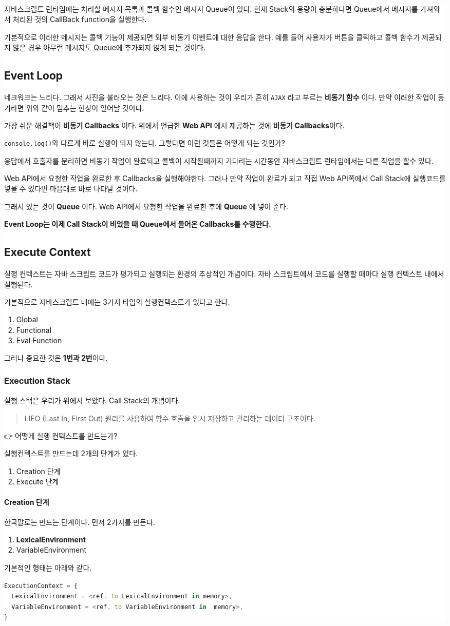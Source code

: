 자바스크립트 런타임에는 처리할 메시지 목록과 콜백 함수인 메시지 Queue이 있다. 현재 Stack의 용량이 충분하다면 Queue에서 메시지를 가져와서 처리된 것의 CallBack function을 실행한다.

기본적으로 이러한 메시지는 콜백 기능이 제공되면 외부 비동기 이벤트에 대한 응답을 한다. 예를 들어 사용자가 버튼을 클릭하고 콜백 함수가 제공되지 않은 경우 아무런 메시지도 Queue에 추가되지 않게 되는 것이다.

## **Event Loop**

네크워크는 느리다. 그래서 사진을 불러오는 것은 느리다. 이에 사용하는 것이 우리가 흔히 `AJAX` 라고 부르는 **비동기 함수** 이다. 만약 이러한 작업이 동기라면 위와 같이 멈추는 현상이 일어날 것이다.

가장 쉬운 해결책이 **비동기 Callbacks** 이다. 위에서 언급한 **Web API** 에서 제공하는 것에 **비동기 Callbacks**이다.

`console.log()`와 다르게 바로 실행이 되지 않는다. 그렇다면 이런 것들은 어떻게 되는 것인가?

응답에서 호출자를 분리하면 비동기 작업이 완료되고 콜백이 시작될때까지 기다리는 시간동안 자바스크립트 런타임에서는 다른 작업을 할수 있다. 

Web API에서 요청한 작업을 완료한 후 Callbacks을 실행해야한다. 그러나 만약 작업이 완료가 되고 직접 Web API쪽에서 Call Stack에 실행코드를 넣을 수 있다면 마음대로 바로 나타날 것이다. 

그래서 있는 것이 **Queue** 이다. Web API에서 요청한 작업을 완료한 후에 **Queue** 에 넣어 준다. 

**Event Loop는 이제 Call Stack이 비었을 때 Queue에서 들어온 Callbacks를 수행한다.**

## **Execute Context**

실행 컨텍스트는 자바 스크립트 코드가 평가되고 실행되는 환경의 추상적인 개념이다. 자바 스크립트에서 코드를 실행할 때마다 실행 컨텍스트 내에서 실행된다.

기본적으로 자바스크립트 내에는 3가지 타입의 실행컨텍스트가 있다고 한다.

1. Global 
2. Functional
3. ~~Eval Function~~

그러나 중요한 것은 **1번과 2번**이다.

### Execution Stack

실행 스택은 우리가 위에서 보았다. Call Stack의 개념이다.

> LIFO (Last In, First Out) 원리를 사용하여 함수 호출을 임시 저장하고 관리하는 데이터 구조이다.

:point_right: 어떻게 실행 컨텍스트를 만드는가?

실행컨텍스트를 만드는데 2개의 단계가 있다.

1. Creation 단계
2. Execute 단계

#### Creation 단계

한국말로는 만드는 단계이다. 먼저 2가지를 만든다.

1. **LexicalEnvironment**
2. VariableEnvironment

기본적인 형태는 아래와 같다.
```javascript
ExecutionContext = {
  LexicalEnvironment = <ref. to LexicalEnvironment in memory>,
  VariableEnvironment = <ref. to VariableEnvironment in  memory>,
}
```
